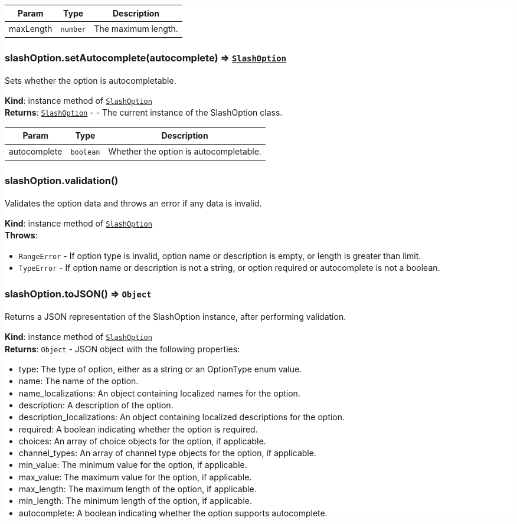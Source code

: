 | Param | Type | Description |
| --- | --- | --- |
| maxLength | <code>number</code> | The maximum length. |

<a name="SlashOption+setAutocomplete"></a>

### slashOption.setAutocomplete(autocomplete) ⇒ [<code>SlashOption</code>](#SlashOption)
Sets whether the option is autocompletable.

**Kind**: instance method of [<code>SlashOption</code>](#SlashOption)  
**Returns**: [<code>SlashOption</code>](#SlashOption) - - The current instance of the SlashOption class.  

| Param | Type | Description |
| --- | --- | --- |
| autocomplete | <code>boolean</code> | Whether the option is autocompletable. |

<a name="SlashOption+validation"></a>

### slashOption.validation()
Validates the option data and throws an error if any data is invalid.

**Kind**: instance method of [<code>SlashOption</code>](#SlashOption)  
**Throws**:

- <code>RangeError</code> - If option type is invalid, option name or description is empty, or length is greater than limit.
- <code>TypeError</code> - If option name or description is not a string, or option required or autocomplete is not a boolean.

<a name="SlashOption+toJSON"></a>

### slashOption.toJSON() ⇒ <code>Object</code>
Returns a JSON representation of the SlashOption instance, after performing validation.

**Kind**: instance method of [<code>SlashOption</code>](#SlashOption)  
**Returns**: <code>Object</code> - JSON object with the following properties:
- type: The type of option, either as a string or an OptionType enum value.
- name: The name of the option.
- name_localizations: An object containing localized names for the option.
- description: A description of the option.
- description_localizations: An object containing localized descriptions for the option.
- required: A boolean indicating whether the option is required.
- choices: An array of choice objects for the option, if applicable.
- channel_types: An array of channel type objects for the option, if applicable.
- min_value: The minimum value for the option, if applicable.
- max_value: The maximum value for the option, if applicable.
- max_length: The maximum length of the option, if applicable.
- min_length: The minimum length of the option, if applicable.
- autocomplete: A boolean indicating whether the option supports autocomplete.  
<a name="SlashOption.transformChannelType"></a>
